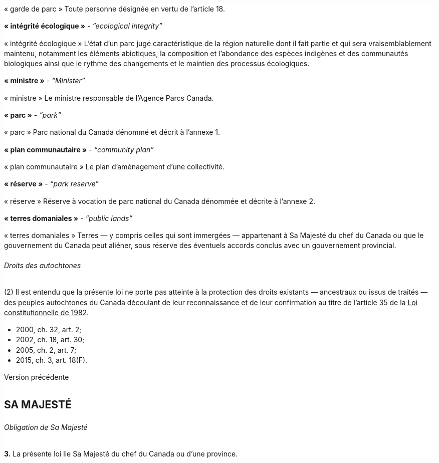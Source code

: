     

« garde de parc » Toute personne désignée en vertu de l’article 18.

**« intégrité écologique »** - _“ecological integrity”_

    

« intégrité écologique » L’état d’un parc jugé caractéristique de la région naturelle dont il fait partie et qui sera vraisemblablement maintenu, notamment les éléments abiotiques, la composition et l’abondance des espèces indigènes et des communautés biologiques ainsi que le rythme des changements et le maintien des processus écologiques.

**« ministre »** - _“Minister”_

    

« ministre » Le ministre responsable de l’Agence Parcs Canada.

**« parc »** - _“park”_

    

« parc » Parc national du Canada dénommé et décrit à l’annexe 1.

**« plan communautaire »** - _“community plan”_

    

« plan communautaire » Le plan d’aménagement d’une collectivité.

**« réserve »** - _“park reserve”_

    

« réserve » Réserve à vocation de parc national du Canada dénommée et décrite à l’annexe 2.

**« terres domaniales »** - _“public lands”_

    

« terres domaniales » Terres — y compris celles qui sont immergées — appartenant à Sa Majesté du chef du Canada ou que le gouvernement du Canada peut aliéner, sous réserve des éventuels accords conclus avec un gouvernement provincial.

###### Droits des autochtones

(2) Il est entendu que la présente loi ne porte pas atteinte à la protection des droits existants — ancestraux ou issus de traités — des peuples autochtones du Canada découlant de leur reconnaissance et de leur confirmation au titre de l’article 35 de la [Loi constitutionnelle de 1982](/canada/fra/Const//.md).

  * 2000, ch. 32, art. 2;
  * 2002, ch. 18, art. 30;
  * 2005, ch. 2, art. 7;
  * 2015, ch. 3, art. 18(F).

Version précédente

## SA MAJESTÉ

###### Obligation de Sa Majesté

**3.** La présente loi lie Sa Majesté du chef du Canada ou d’une province.
